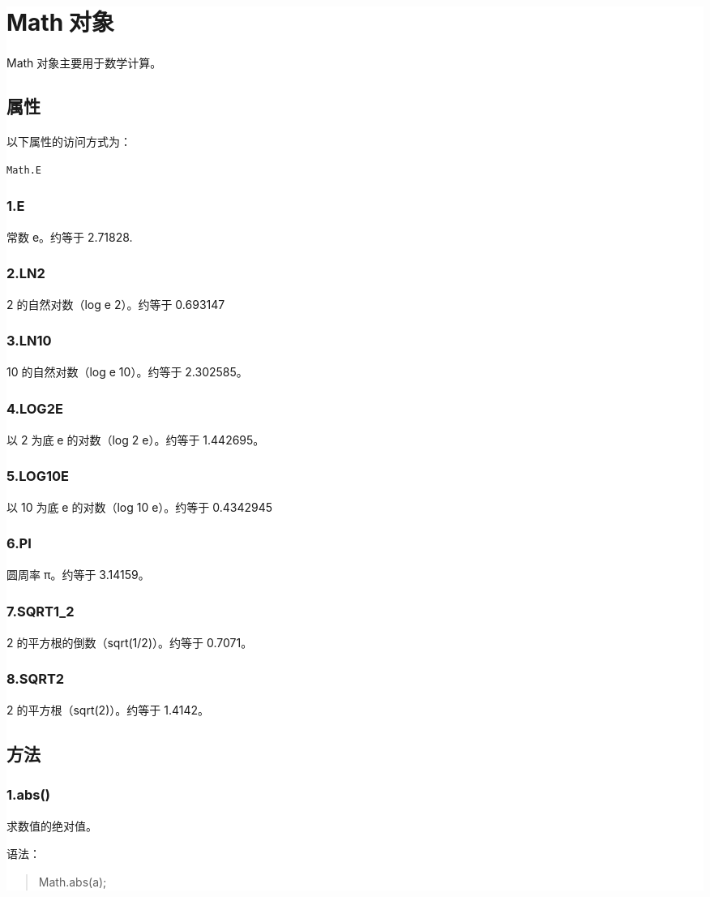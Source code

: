 Math 对象
====

Math 对象主要用于数学计算。

属性
----

以下属性的访问方式为：

```
Math.E
```

### 1.E

常数 e。约等于 2.71828.

### 2.LN2

2 的自然对数（log e 2）。约等于 0.693147

### 3.LN10

10 的自然对数（log e 10）。约等于 2.302585。

### 4.LOG2E

以 2 为底 e 的对数（log 2 e）。约等于 1.442695。

### 5.LOG10E

以 10 为底 e 的对数（log 10 e）。约等于 0.4342945

### 6.PI

圆周率 π。约等于 3.14159。

### 7.SQRT1_2

2 的平方根的倒数（sqrt(1/2)）。约等于 0.7071。

### 8.SQRT2

2 的平方根（sqrt(2)）。约等于 1.4142。

方法
----

### 1.abs()

求数值的绝对值。

语法：
>Math.abs(a);
